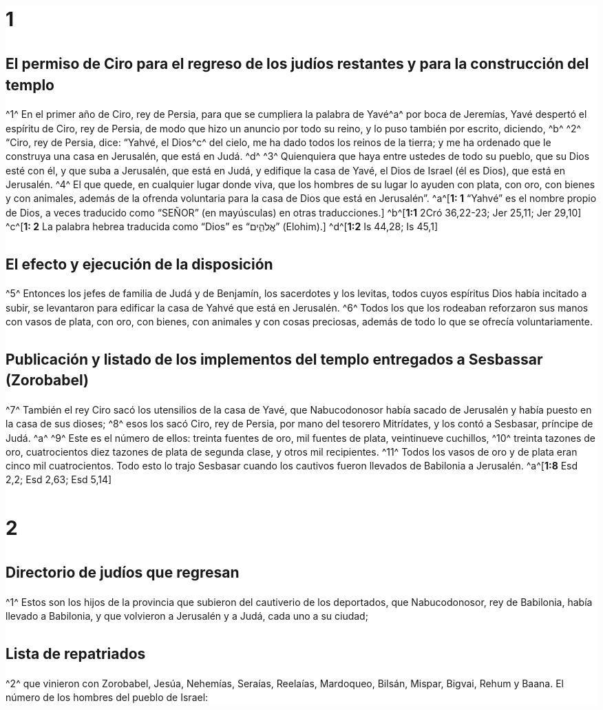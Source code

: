 # 1
## El permiso de Ciro para el regreso de los judíos restantes y para la construcción del templo
^1^ En el primer año de Ciro, rey de Persia, para que se cumpliera la palabra de Yavé^a^ por boca de Jeremías, Yavé despertó el espíritu de Ciro, rey de Persia, de modo que hizo un anuncio por todo su reino, y lo puso también por escrito, diciendo, ^b^ ^2^ “Ciro, rey de Persia, dice: “Yahvé, el Dios^c^ del cielo, me ha dado todos los reinos de la tierra; y me ha ordenado que le construya una casa en Jerusalén, que está en Judá. ^d^ ^3^ Quienquiera que haya entre ustedes de todo su pueblo, que su Dios esté con él, y que suba a Jerusalén, que está en Judá, y edifique la casa de Yavé, el Dios de Israel (él es Dios), que está en Jerusalén. ^4^ El que quede, en cualquier lugar donde viva, que los hombres de su lugar lo ayuden con plata, con oro, con bienes y con animales, además de la ofrenda voluntaria para la casa de Dios que está en Jerusalén”.
^a^[**1: 1** “Yahvé” es el nombre propio de Dios, a veces traducido como “SEÑOR” (en mayúsculas) en otras traducciones.] ^b^[**1:1** 2Cró 36,22-23; Jer 25,11; Jer 29,10] ^c^[**1: 2** La palabra hebrea traducida como “Dios” es “אֱלֹהִ֑ים” (Elohim).] ^d^[**1:2** Is 44,28; Is 45,1]

## El efecto y ejecución de la disposición
^5^ Entonces los jefes de familia de Judá y de Benjamín, los sacerdotes y los levitas, todos cuyos espíritus Dios había incitado a subir, se levantaron para edificar la casa de Yahvé que está en Jerusalén. ^6^ Todos los que los rodeaban reforzaron sus manos con vasos de plata, con oro, con bienes, con animales y con cosas preciosas, además de todo lo que se ofrecía voluntariamente. 

## Publicación y listado de los implementos del templo entregados a Sesbassar (Zorobabel)
^7^ También el rey Ciro sacó los utensilios de la casa de Yavé, que Nabucodonosor había sacado de Jerusalén y había puesto en la casa de sus dioses; ^8^ esos los sacó Ciro, rey de Persia, por mano del tesorero Mitrídates, y los contó a Sesbasar, príncipe de Judá. ^a^ ^9^ Este es el número de ellos: treinta fuentes de oro, mil fuentes de plata, veintinueve cuchillos, ^10^ treinta tazones de oro, cuatrocientos diez tazones de plata de segunda clase, y otros mil recipientes. ^11^ Todos los vasos de oro y de plata eran cinco mil cuatrocientos. Todo esto lo trajo Sesbasar cuando los cautivos fueron llevados de Babilonia a Jerusalén.
^a^[**1:8** Esd 2,2; Esd 2,63; Esd 5,14]

# 2
## Directorio de judíos que regresan
^1^ Estos son los hijos de la provincia que subieron del cautiverio de los deportados, que Nabucodonosor, rey de Babilonia, había llevado a Babilonia, y que volvieron a Jerusalén y a Judá, cada uno a su ciudad; 

## Lista de repatriados
^2^ que vinieron con Zorobabel, Jesúa, Nehemías, Seraías, Reelaías, Mardoqueo, Bilsán, Mispar, Bigvai, Rehum y Baana. El número de los hombres del pueblo de Israel: 

